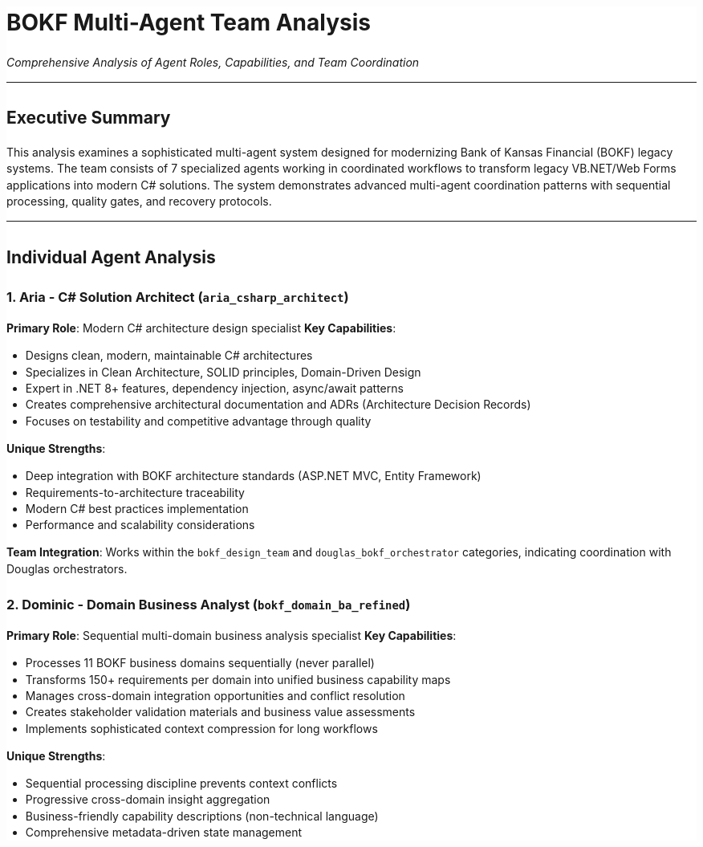 # BOKF Multi-Agent Team Analysis
*Comprehensive Analysis of Agent Roles, Capabilities, and Team Coordination*

---

## Executive Summary

This analysis examines a sophisticated multi-agent system designed for modernizing Bank of Kansas Financial (BOKF) legacy systems. The team consists of 7 specialized agents working in coordinated workflows to transform legacy VB.NET/Web Forms applications into modern C# solutions. The system demonstrates advanced multi-agent coordination patterns with sequential processing, quality gates, and recovery protocols.

---

## Individual Agent Analysis

### 1. Aria - C# Solution Architect (`aria_csharp_architect`)

**Primary Role**: Modern C# architecture design specialist
**Key Capabilities**:
- Designs clean, modern, maintainable C# architectures
- Specializes in Clean Architecture, SOLID principles, Domain-Driven Design
- Expert in .NET 8+ features, dependency injection, async/await patterns
- Creates comprehensive architectural documentation and ADRs (Architecture Decision Records)
- Focuses on testability and competitive advantage through quality

**Unique Strengths**:
- Deep integration with BOKF architecture standards (ASP.NET MVC, Entity Framework)
- Requirements-to-architecture traceability
- Modern C# best practices implementation
- Performance and scalability considerations

**Team Integration**: Works within the `bokf_design_team` and `douglas_bokf_orchestrator` categories, indicating coordination with Douglas orchestrators.

### 2. Dominic - Domain Business Analyst (`bokf_domain_ba_refined`)

**Primary Role**: Sequential multi-domain business analysis specialist
**Key Capabilities**:
- Processes 11 BOKF business domains sequentially (never parallel)
- Transforms 150+ requirements per domain into unified business capability maps
- Manages cross-domain integration opportunities and conflict resolution
- Creates stakeholder validation materials and business value assessments
- Implements sophisticated context compression for long workflows

**Unique Strengths**:
- Sequential processing discipline prevents context conflicts
- Progressive cross-domain insight aggregation
- Business-friendly capability descriptions (non-technical language)
- Comprehensive metadata-driven state management
